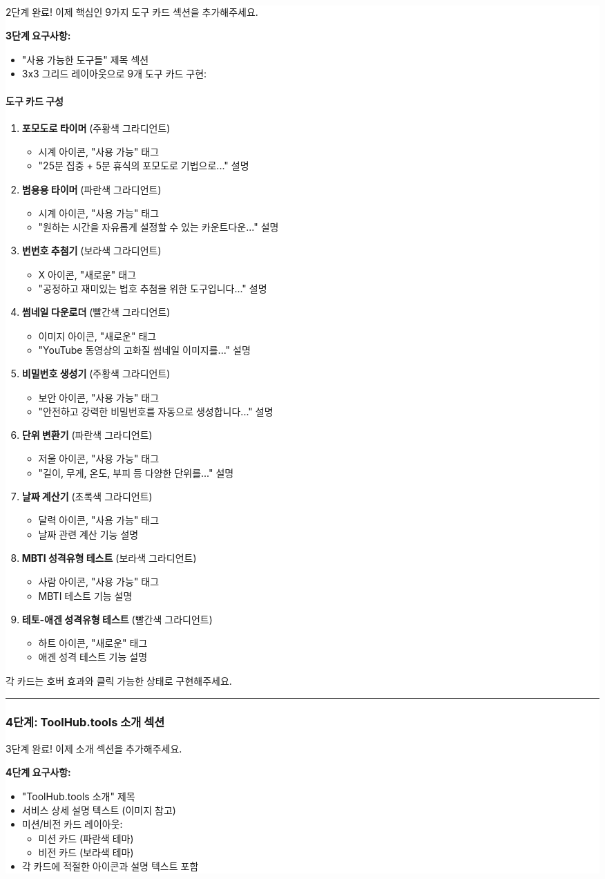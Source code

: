 2단계 완료! 이제 핵심인 9가지 도구 카드 섹션을 추가해주세요.

**3단계 요구사항:**
- "사용 가능한 도구들" 제목 섹션
- 3x3 그리드 레이아웃으로 9개 도구 카드 구현:

#### 도구 카드 구성

1. **포모도로 타이머** (주황색 그라디언트)
   - 시계 아이콘, "사용 가능" 태그
   - "25분 집중 + 5분 휴식의 포모도로 기법으로..." 설명

2. **범용용 타이머** (파란색 그라디언트)  
   - 시계 아이콘, "사용 가능" 태그
   - "원하는 시간을 자유롭게 설정할 수 있는 카운트다운..." 설명

3. **번번호 추첨기** (보라색 그라디언트)
   - X 아이콘, "새로운" 태그
   - "공정하고 재미있는 법호 추첨을 위한 도구입니다..." 설명

4. **썸네일 다운로더** (빨간색 그라디언트)
   - 이미지 아이콘, "새로운" 태그
   - "YouTube 동영상의 고화질 썸네일 이미지를..." 설명

5. **비밀번호 생성기** (주황색 그라디언트)
   - 보안 아이콘, "사용 가능" 태그
   - "안전하고 강력한 비밀번호를 자동으로 생성합니다..." 설명

6. **단위 변환기** (파란색 그라디언트)
   - 저울 아이콘, "사용 가능" 태그
   - "길이, 무게, 온도, 부피 등 다양한 단위를..." 설명

7. **날짜 계산기** (초록색 그라디언트)
   - 달력 아이콘, "사용 가능" 태그
   - 날짜 관련 계산 기능 설명

8. **MBTI 성격유형 테스트** (보라색 그라디언트)
   - 사람 아이콘, "사용 가능" 태그
   - MBTI 테스트 기능 설명

9. **테토-애겐 성격유형 테스트** (빨간색 그라디언트)
   - 하트 아이콘, "새로운" 태그
   - 애겐 성격 테스트 기능 설명

각 카드는 호버 효과와 클릭 가능한 상태로 구현해주세요.

---

### 4단계: ToolHub.tools 소개 섹션

3단계 완료! 이제 소개 섹션을 추가해주세요.

**4단계 요구사항:**
- "ToolHub.tools 소개" 제목
- 서비스 상세 설명 텍스트 (이미지 참고)
- 미션/비전 카드 레이아웃:
  - 미션 카드 (파란색 테마)
  - 비전 카드 (보라색 테마)
- 각 카드에 적절한 아이콘과 설명 텍스트 포함
